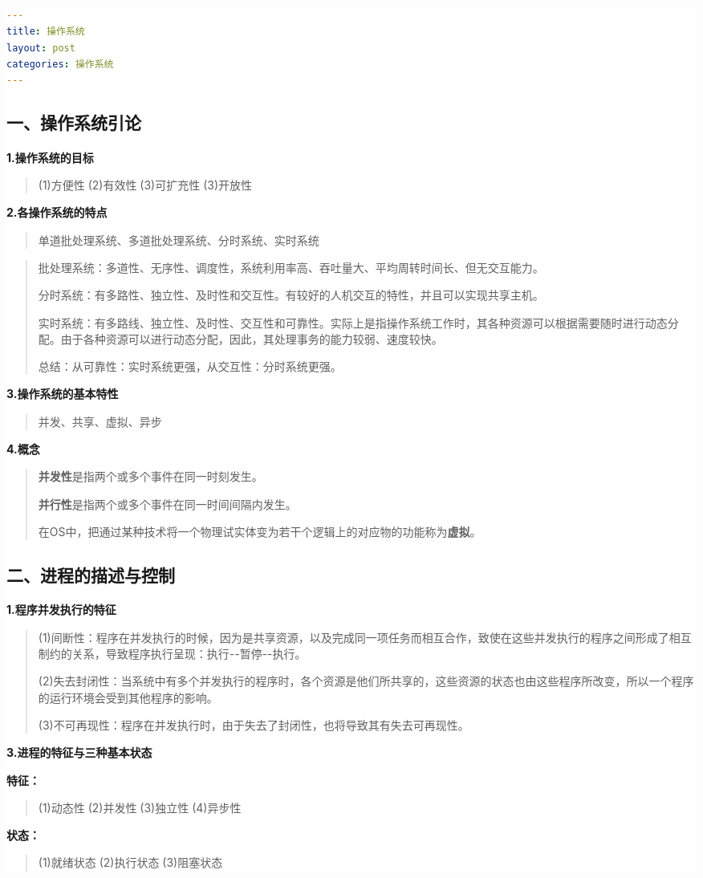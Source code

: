 ```yaml
---
title: 操作系统
layout: post
categories: 操作系统
---
```

## 一、操作系统引论

**1.操作系统的目标**

> (1)方便性	(2)有效性	(3)可扩充性	(3)开放性

**2.各操作系统的特点**

> 单道批处理系统、多道批处理系统、分时系统、实时系统

> 批处理系统：多道性、无序性、调度性，系统利用率高、吞吐量大、平均周转时间长、但无交互能力。
>
> 分时系统：有多路性、独立性、及时性和交互性。有较好的人机交互的特性，并且可以实现共享主机。
>
> 实时系统：有多路线、独立性、及时性、交互性和可靠性。实际上是指操作系统工作时，其各种资源可以根据需要随时进行动态分配。由于各种资源可以进行动态分配，因此，其处理事务的能力较弱、速度较快。
>
> 总结：从可靠性：实时系统更强，从交互性：分时系统更强。

**3.操作系统的基本特性**

> 并发、共享、虚拟、异步

**4.概念**

> **并发性**是指两个或多个事件在同一时刻发生。
>
> **并行性**是指两个或多个事件在同一时间间隔内发生。
>
> 在OS中，把通过某种技术将一个物理试实体变为若干个逻辑上的对应物的功能称为**虚拟**。

## 二、进程的描述与控制

**1.程序并发执行的特征**

> (1)间断性：程序在并发执行的时候，因为是共享资源，以及完成同一项任务而相互合作，致使在这些并发执行的程序之间形成了相互制约的关系，导致程序执行呈现：执行--暂停--执行。
>
> (2)失去封闭性：当系统中有多个并发执行的程序时，各个资源是他们所共享的，这些资源的状态也由这些程序所改变，所以一个程序的运行环境会受到其他程序的影响。
>
> (3)不可再现性：程序在并发执行时，由于失去了封闭性，也将导致其有失去可再现性。

**3.进程的特征与三种基本状态**

**特征：**

> (1)动态性	(2)并发性	(3)独立性	(4)异步性

**状态：**

> (1)就绪状态	(2)执行状态	(3)阻塞状态
